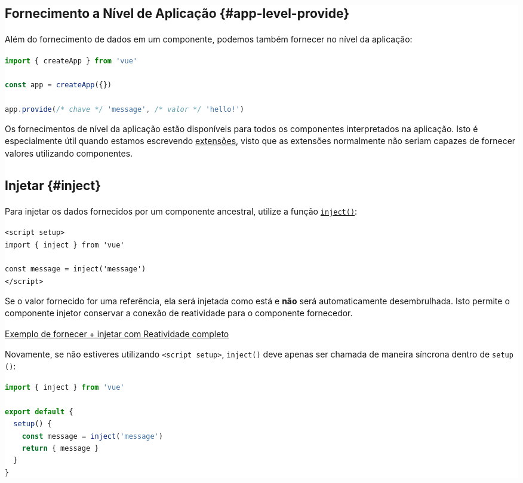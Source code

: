 </div>

## Fornecimento a Nível de Aplicação {#app-level-provide}

Além do fornecimento de dados em um componente, podemos também fornecer no nível da aplicação:

```js
import { createApp } from 'vue'

const app = createApp({})

app.provide(/* chave */ 'message', /* valor */ 'hello!')
```

Os fornecimentos de nível da aplicação estão disponíveis para todos os componentes interpretados na aplicação. Isto é especialmente útil quando estamos escrevendo [extensões](/guide/reusability/plugins), visto que as extensões normalmente não seriam capazes de fornecer valores utilizando componentes.

## Injetar {#inject}

<div class="composition-api">

Para injetar os dados fornecidos por um componente ancestral, utilize a função [`inject()`](/api/composition-api-dependency-injection#inject):

```vue
<script setup>
import { inject } from 'vue'

const message = inject('message')
</script>
```

Se o valor fornecido for uma referência, ela será injetada como está e **não** será automaticamente desembrulhada. Isto permite o componente injetor conservar a conexão de reatividade para o componente fornecedor. 

[Exemplo de fornecer + injetar com Reatividade completo](https://play.vuejs.org/#eNqFUUFugzAQ/MrKF1IpxfeIVKp66Kk/8MWFDXYFtmUbpArx967BhURRU9/WOzO7MzuxV+fKcUB2YlWovXYRAsbBvQije2d9hAk8Xo7gvB11gzDDxdseCuIUG+ZN6a7JjZIvVRIlgDCcw+d3pmvTglz1okJ499I0C3qB1dJQT9YRooVaSdNiACWdQ5OICj2WwtTWhAg9hiBbhHNSOxQKu84WT8LkNQ9FBhTHXyg1K75aJHNUROxdJyNSBVBp44YI43NvG+zOgmWWYGt7dcipqPhGZEe2ef07wN3lltD+lWN6tNkV/37+rdKjK2rzhRTt7f3u41xhe37/xJZGAL2PLECXa9NKdD/a6QTTtGnP88LgiXJtYv4BaLHhvg==)

Novamente, se não estiveres utilizando `<script setup>`, `inject()` deve apenas ser chamada de maneira síncrona dentro de `setup()`:

```js
import { inject } from 'vue'

export default {
  setup() {
    const message = inject('message')
    return { message }
  }
}
```
